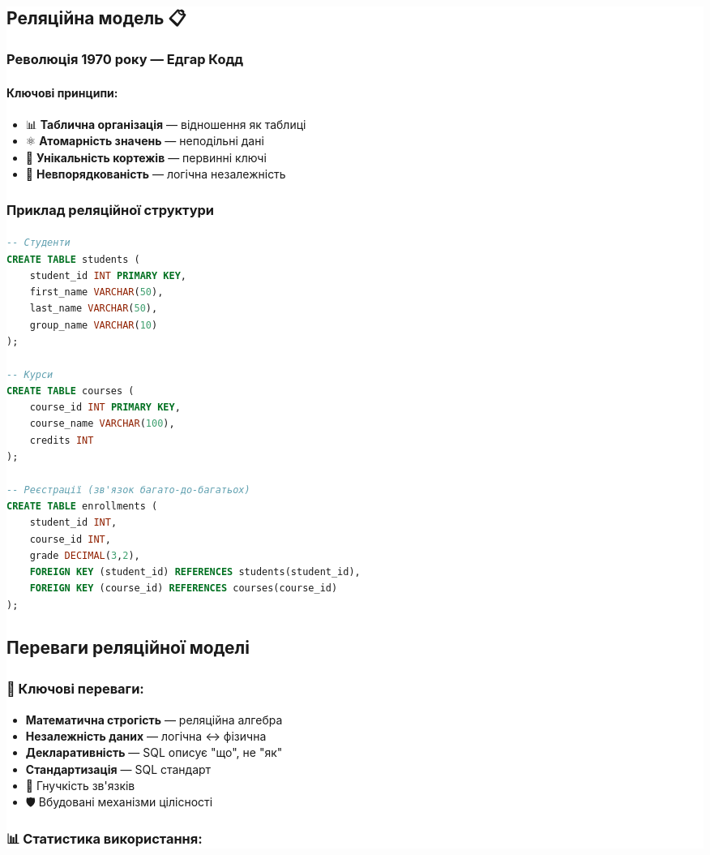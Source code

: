 ## Реляційна модель 📋

### Революція 1970 року — Едгар Кодд

#### Ключові принципи:

- 📊 **Таблична організація** — відношення як таблиці
- ⚛️ **Атомарність значень** — неподільні дані
- 🔑 **Унікальність кортежів** — первинні ключі
- 🔄 **Невпорядкованість** — логічна незалежність

### Приклад реляційної структури

```sql
-- Студенти
CREATE TABLE students (
    student_id INT PRIMARY KEY,
    first_name VARCHAR(50),
    last_name VARCHAR(50),
    group_name VARCHAR(10)
);

-- Курси
CREATE TABLE courses (
    course_id INT PRIMARY KEY,
    course_name VARCHAR(100),
    credits INT
);

-- Реєстрації (зв'язок багато-до-багатьох)
CREATE TABLE enrollments (
    student_id INT,
    course_id INT,
    grade DECIMAL(3,2),
    FOREIGN KEY (student_id) REFERENCES students(student_id),
    FOREIGN KEY (course_id) REFERENCES courses(course_id)
);
```

## Переваги реляційної моделі

### 🎯 Ключові переваги:

- **Математична строгість** — реляційна алгебра
- **Незалежність даних** — логічна ↔ фізична
- **Декларативність** — SQL описує "що", не "як"
- **Стандартизація** — SQL стандарт
- 🔄 Гнучкість зв'язків
- 🛡️ Вбудовані механізми цілісності

### 📊 Статистика використання:
